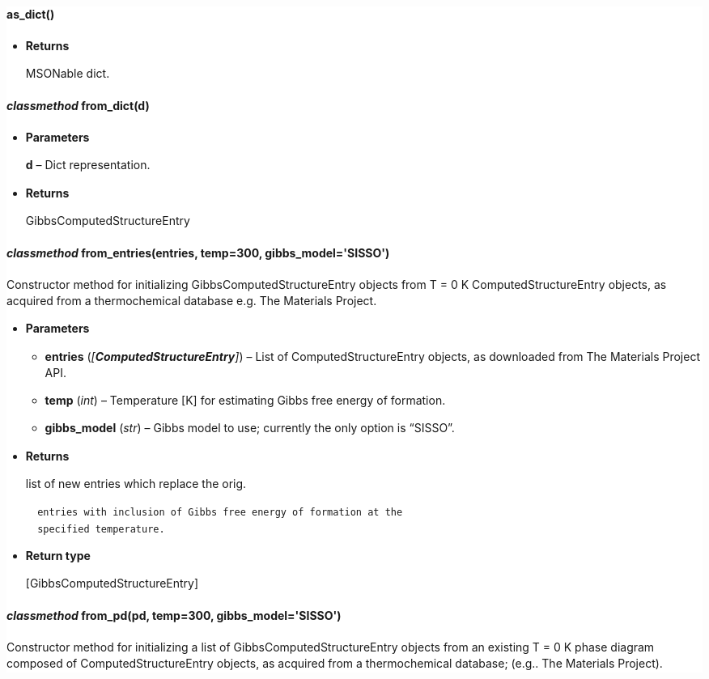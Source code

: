 

#### as_dict()

* **Returns**

    MSONable dict.



#### _classmethod_ from_dict(d)

* **Parameters**

    **d** – Dict representation.



* **Returns**

    GibbsComputedStructureEntry



#### _classmethod_ from_entries(entries, temp=300, gibbs_model='SISSO')
Constructor method for initializing GibbsComputedStructureEntry objects from
T = 0 K ComputedStructureEntry objects, as acquired from a thermochemical
database e.g. The Materials Project.


* **Parameters**


    * **entries** (*[**ComputedStructureEntry**]*) – List of ComputedStructureEntry objects,
    as downloaded from The Materials Project API.


    * **temp** (*int*) – Temperature [K] for estimating Gibbs free energy of formation.


    * **gibbs_model** (*str*) – Gibbs model to use; currently the only option is “SISSO”.



* **Returns**

    list of new entries which replace the orig.

        entries with inclusion of Gibbs free energy of formation at the
        specified temperature.




* **Return type**

    [GibbsComputedStructureEntry]



#### _classmethod_ from_pd(pd, temp=300, gibbs_model='SISSO')
Constructor method for initializing a list of GibbsComputedStructureEntry
objects from an existing T = 0 K phase diagram composed of
ComputedStructureEntry objects, as acquired from a thermochemical database;
(e.g.. The Materials Project).
